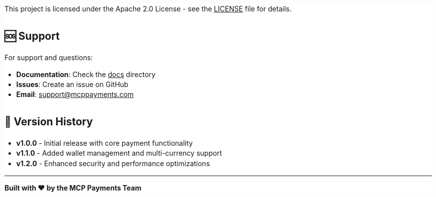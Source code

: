 This project is licensed under the Apache 2.0 License - see the [LICENSE](LICENSE) file for details.

## 🆘 Support

For support and questions:

- **Documentation**: Check the [docs](../docs/) directory
- **Issues**: Create an issue on GitHub
- **Email**: support@mcppayments.com

## 🔄 Version History

- **v1.0.0** - Initial release with core payment functionality
- **v1.1.0** - Added wallet management and multi-currency support
- **v1.2.0** - Enhanced security and performance optimizations

---

**Built with ❤️ by the MCP Payments Team** 